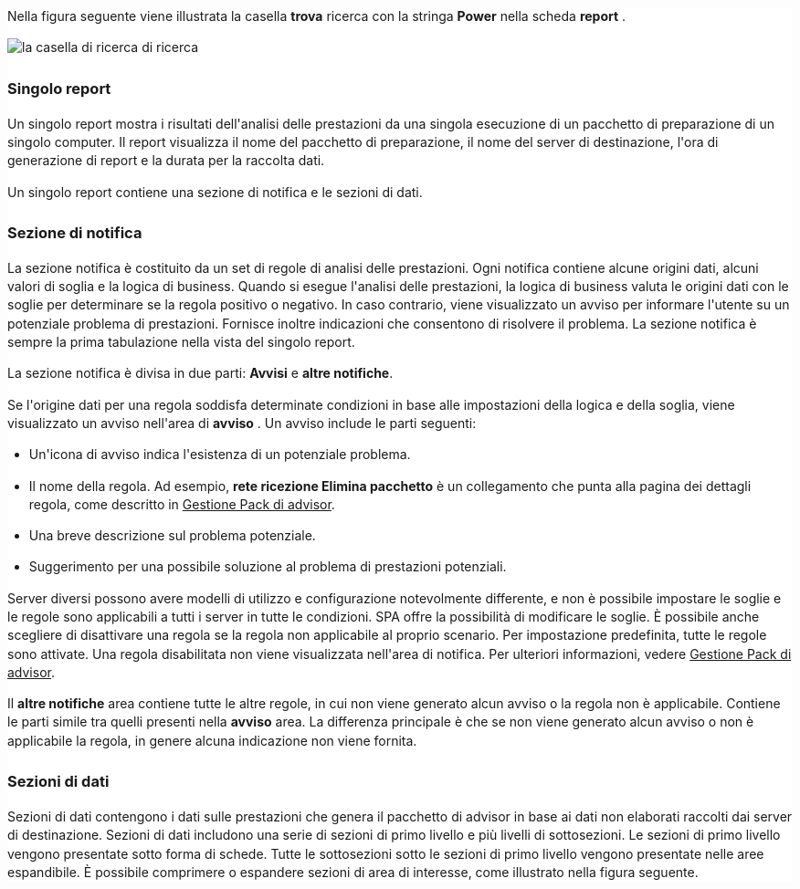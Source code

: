 Nella figura seguente viene illustrata la casella **trova** ricerca con la stringa **Power** nella scheda **report** .

![la casella di ricerca di ricerca](../media/server-performance-advisor/spa-user-manual-find-search-box.png)

### <a name="single-report"></a>Singolo report

Un singolo report mostra i risultati dell'analisi delle prestazioni da una singola esecuzione di un pacchetto di preparazione di un singolo computer. Il report visualizza il nome del pacchetto di preparazione, il nome del server di destinazione, l'ora di generazione di report e la durata per la raccolta dati.

Un singolo report contiene una sezione di notifica e le sezioni di dati.

### <a name="notification-section"></a>Sezione di notifica

La sezione notifica è costituito da un set di regole di analisi delle prestazioni. Ogni notifica contiene alcune origini dati, alcuni valori di soglia e la logica di business. Quando si esegue l'analisi delle prestazioni, la logica di business valuta le origini dati con le soglie per determinare se la regola positivo o negativo. In caso contrario, viene visualizzato un avviso per informare l'utente su un potenziale problema di prestazioni. Fornisce inoltre indicazioni che consentono di risolvere il problema. La sezione notifica è sempre la prima tabulazione nella vista del singolo report.

La sezione notifica è divisa in due parti: **Avvisi** e **altre notifiche**.

Se l'origine dati per una regola soddisfa determinate condizioni in base alle impostazioni della logica e della soglia, viene visualizzato un avviso nell'area di **avviso** . Un avviso include le parti seguenti:

* Un'icona di avviso indica l'esistenza di un potenziale problema.

* Il nome della regola. Ad esempio, **rete ricezione Elimina pacchetto** è un collegamento che punta alla pagina dei dettagli regola, come descritto in [Gestione Pack di advisor](#bkmk-manageadvisorpacks).

* Una breve descrizione sul problema potenziale.

* Suggerimento per una possibile soluzione al problema di prestazioni potenziali.

Server diversi possono avere modelli di utilizzo e configurazione notevolmente differente, e non è possibile impostare le soglie e le regole sono applicabili a tutti i server in tutte le condizioni. SPA offre la possibilità di modificare le soglie. È possibile anche scegliere di disattivare una regola se la regola non applicabile al proprio scenario. Per impostazione predefinita, tutte le regole sono attivate. Una regola disabilitata non viene visualizzata nell'area di notifica. Per ulteriori informazioni, vedere [Gestione Pack di advisor](#bkmk-manageadvisorpacks).

Il **altre notifiche** area contiene tutte le altre regole, in cui non viene generato alcun avviso o la regola non è applicabile. Contiene le parti simile tra quelli presenti nella **avviso** area. La differenza principale è che se non viene generato alcun avviso o non è applicabile la regola, in genere alcuna indicazione non viene fornita.

### <a name="data-sections"></a>Sezioni di dati

Sezioni di dati contengono i dati sulle prestazioni che genera il pacchetto di advisor in base ai dati non elaborati raccolti dai server di destinazione. Sezioni di dati includono una serie di sezioni di primo livello e più livelli di sottosezioni. Le sezioni di primo livello vengono presentate sotto forma di schede. Tutte le sottosezioni sotto le sezioni di primo livello vengono presentate nelle aree espandibile. È possibile comprimere o espandere sezioni di area di interesse, come illustrato nella figura seguente.
